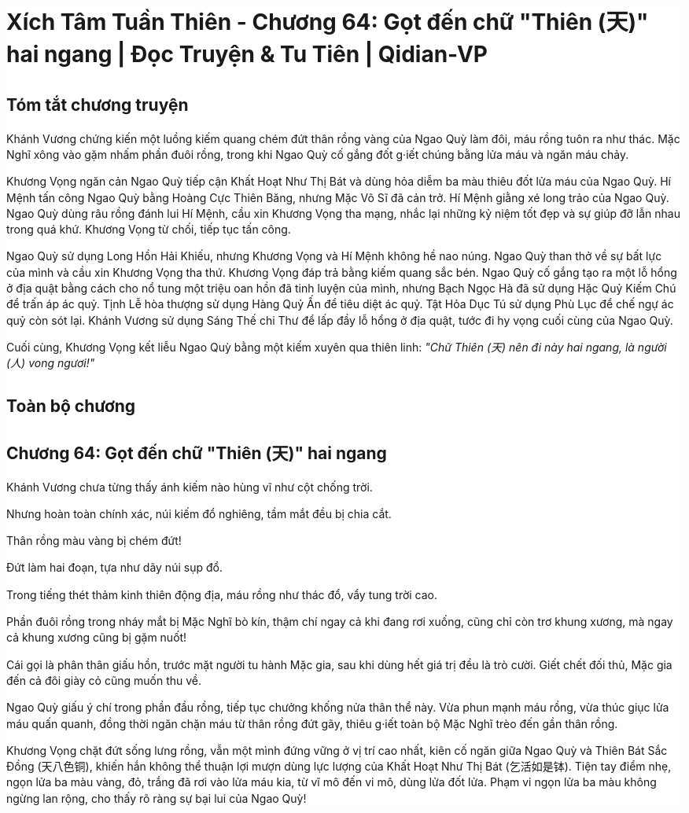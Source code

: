 # Xích Tâm Tuần Thiên - Chương 64: Gọt đến chữ "Thiên (天)" hai ngang | Đọc Truyện & Tu Tiên | Qidian-VP



## Tóm tắt chương truyện

Khánh Vương chứng kiến một luồng kiếm quang chém đứt thân rồng vàng của Ngao Quỳ làm đôi, máu rồng tuôn ra như thác. Mặc Nghĩ xông vào gặm nhấm phần đuôi rồng, trong khi Ngao Quỳ cố gắng đốt g·iết chúng bằng lửa máu và ngăn máu chảy.

Khương Vọng ngăn cản Ngao Quỳ tiếp cận Khất Hoạt Như Thị Bát và dùng hỏa diễm ba màu thiêu đốt lửa máu của Ngao Quỳ. Hí Mệnh tấn công Ngao Quỳ bằng Hoàng Cực Thiên Băng, nhưng Mặc Võ Sĩ đã cản trở. Hí Mệnh giằng xé long trảo của Ngao Quỳ. Ngao Quỳ dùng râu rồng đánh lui Hí Mệnh, cầu xin Khương Vọng tha mạng, nhắc lại những kỷ niệm tốt đẹp và sự giúp đỡ lẫn nhau trong quá khứ. Khương Vọng từ chối, tiếp tục tấn công.

Ngao Quỳ sử dụng Long Hồn Hải Khiếu, nhưng Khương Vọng và Hí Mệnh không hề nao núng. Ngao Quỳ than thở về sự bất lực của mình và cầu xin Khương Vọng tha thứ. Khương Vọng đáp trả bằng kiếm quang sắc bén. Ngao Quỳ cố gắng tạo ra một lỗ hổng ở địa quật bằng cách cho nổ tung một triệu oan hồn đã tinh luyện của mình, nhưng Bạch Ngọc Hà đã sử dụng Hặc Quỷ Kiếm Chú để trấn áp ác quỷ. Tịnh Lễ hòa thượng sử dụng Hàng Quỷ Ấn để tiêu diệt ác quỷ. Tật Hỏa Dục Tú sử dụng Phù Lục để chế ngự ác quỷ còn sót lại. Khánh Vương sử dụng Sáng Thế chi Thư để lấp đầy lỗ hổng ở địa quật, tước đi hy vọng cuối cùng của Ngao Quỳ.

Cuối cùng, Khương Vọng kết liễu Ngao Quỳ bằng một kiếm xuyên qua thiên linh: *"Chữ Thiên (天) nên đi này hai ngang, là người (人) vong ngươi!"*


## Toàn bộ chương

## Chương 64: Gọt đến chữ "Thiên (天)" hai ngang

Khánh Vương chưa từng thấy ánh kiếm nào hùng vĩ như cột chống trời.

Nhưng hoàn toàn chính xác, núi kiếm đổ nghiêng, tầm mắt đều bị chia cắt.

Thân rồng màu vàng bị chém đứt!

Đứt làm hai đoạn, tựa như dãy núi sụp đổ.

Trong tiếng thét thảm kinh thiên động địa, máu rồng như thác đổ, vẩy tung trời cao.

Phần đuôi rồng trong nháy mắt bị Mặc Nghĩ bò kín, thậm chí ngay cả khi đang rơi xuống, cũng chỉ còn trơ khung xương, mà ngay cả khung xương cũng bị gặm nuốt!

Cái gọi là phân thân giấu hồn, trước mặt người tu hành Mặc gia, sau khi dùng hết giá trị đều là trò cười. Giết chết đối thủ, Mặc gia đến cả đôi giày cỏ cũng muốn thu về.

Ngao Quỳ giấu ý chí trong phần đầu rồng, tiếp tục chưởng khống nửa thân thể này. Vừa phun mạnh máu rồng, vừa thúc giục lửa máu quấn quanh, đồng thời ngăn chặn máu từ thân rồng đứt gãy, thiêu g·iết toàn bộ Mặc Nghĩ trèo đến gần thân rồng.

Khương Vọng chặt đứt sống lưng rồng, vẫn một mình đứng vững ở vị trí cao nhất, kiên cố ngăn giữa Ngao Quỳ và Thiên Bát Sắc Đồng (天八色铜), khiến hắn không thể thuận lợi mượn dùng lực lượng của Khất Hoạt Như Thị Bát (乞活如是钵). Tiện tay điểm nhẹ, ngọn lửa ba màu vàng, đỏ, trắng đã rơi vào lửa máu kia, từ vĩ mô đến vi mô, dùng lửa đốt lửa. Phạm vi ngọn lửa ba màu không ngừng lan rộng, cho thấy rõ ràng sự bại lui của Ngao Quỳ!

